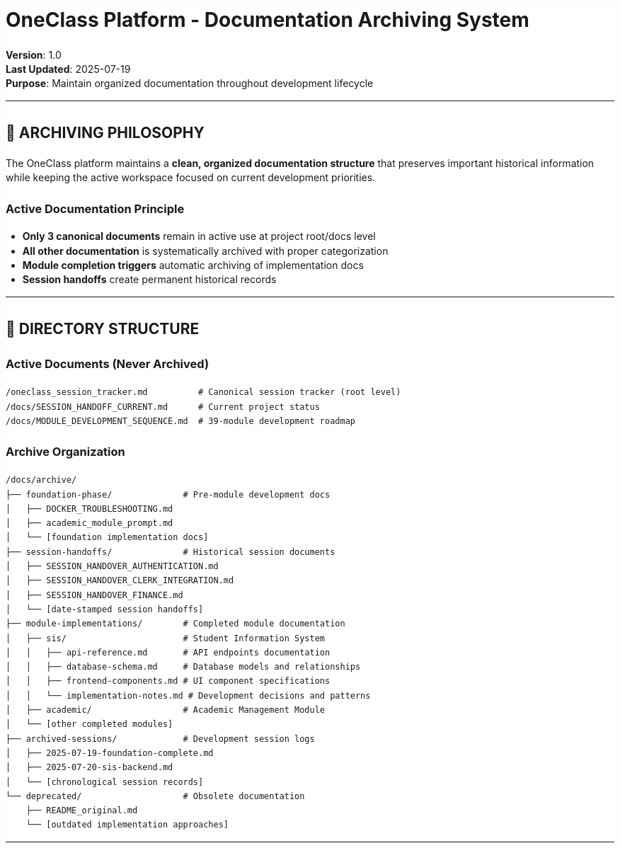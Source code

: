# OneClass Platform - Documentation Archiving System
**Version**: 1.0  
**Last Updated**: 2025-07-19  
**Purpose**: Maintain organized documentation throughout development lifecycle

---

## 🎯 **ARCHIVING PHILOSOPHY**

The OneClass platform maintains a **clean, organized documentation structure** that preserves important historical information while keeping the active workspace focused on current development priorities.

### **Active Documentation Principle**
- **Only 3 canonical documents** remain in active use at project root/docs level
- **All other documentation** is systematically archived with proper categorization
- **Module completion triggers** automatic archiving of implementation docs
- **Session handoffs** create permanent historical records

---

## 📁 **DIRECTORY STRUCTURE**

### **Active Documents (Never Archived)**
```
/oneclass_session_tracker.md          # Canonical session tracker (root level)
/docs/SESSION_HANDOFF_CURRENT.md      # Current project status
/docs/MODULE_DEVELOPMENT_SEQUENCE.md  # 39-module development roadmap
```

### **Archive Organization**
```
/docs/archive/
├── foundation-phase/              # Pre-module development docs
│   ├── DOCKER_TROUBLESHOOTING.md
│   ├── academic_module_prompt.md
│   └── [foundation implementation docs]
├── session-handoffs/              # Historical session documents
│   ├── SESSION_HANDOVER_AUTHENTICATION.md
│   ├── SESSION_HANDOVER_CLERK_INTEGRATION.md
│   ├── SESSION_HANDOVER_FINANCE.md
│   └── [date-stamped session handoffs]
├── module-implementations/        # Completed module documentation
│   ├── sis/                       # Student Information System
│   │   ├── api-reference.md       # API endpoints documentation
│   │   ├── database-schema.md     # Database models and relationships
│   │   ├── frontend-components.md # UI component specifications
│   │   └── implementation-notes.md # Development decisions and patterns
│   ├── academic/                  # Academic Management Module
│   └── [other completed modules]
├── archived-sessions/             # Development session logs
│   ├── 2025-07-19-foundation-complete.md
│   ├── 2025-07-20-sis-backend.md
│   └── [chronological session records]
└── deprecated/                    # Obsolete documentation
    ├── README_original.md
    └── [outdated implementation approaches]
```

---
